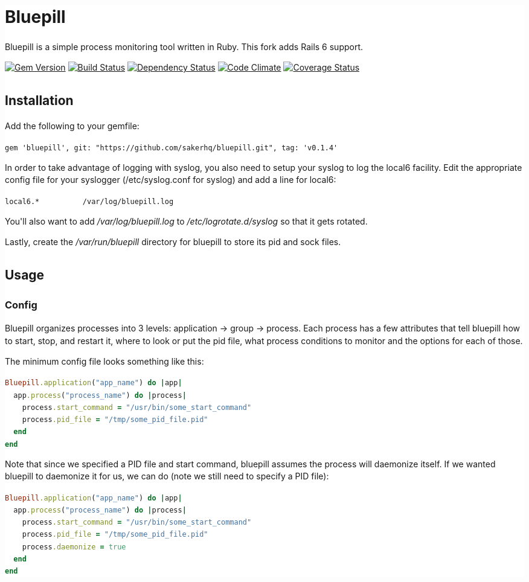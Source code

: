 # Bluepill
Bluepill is a simple process monitoring tool written in Ruby. This fork adds Rails 6 support.

[![Gem Version](https://badge.fury.io/rb/bluepill.svg)][gem]
[![Build Status](https://travis-ci.org/bluepill-rb/bluepill.svg?branch=master)][travis]
[![Dependency Status](https://gemnasium.com/bluepill-rb/bluepill.svg)][gemnasium]
[![Code Climate](https://codeclimate.com/github/bluepill-rb/bluepill/badges/gpa.svg)][codeclimate]
[![Coverage Status](https://coveralls.io/repos/bluepill-rb/bluepill/badge.svg?branch=master&service=github)][coveralls]

[gem]: https://rubygems.org/gems/bluepill
[travis]: https://travis-ci.org/bluepill-rb/bluepill
[gemnasium]: https://gemnasium.com/bluepill-rb/bluepill
[codeclimate]: https://codeclimate.com/github/bluepill-rb/bluepill
[coveralls]: https://coveralls.io/github/bluepill-rb/bluepill?branch=master

## Installation
Add the following to your gemfile:

    gem 'bluepill', git: "https://github.com/sakerhq/bluepill.git", tag: 'v0.1.4'


In order to take advantage of logging with syslog, you also need to setup your syslog to log the local6 facility. Edit the appropriate config file for your syslogger (/etc/syslog.conf for syslog) and add a line for local6:

    local6.*          /var/log/bluepill.log

You&apos;ll also want to add _/var/log/bluepill.log_ to _/etc/logrotate.d/syslog_ so that it gets rotated.

Lastly, create the _/var/run/bluepill_ directory for bluepill to store its pid and sock files.

## Usage
### Config
Bluepill organizes processes into 3 levels: application -> group -> process. Each process has a few attributes that tell bluepill how to start, stop, and restart it, where to look or put the pid file, what process conditions to monitor and the options for each of those.

The minimum config file looks something like this:

```ruby
Bluepill.application("app_name") do |app|
  app.process("process_name") do |process|
    process.start_command = "/usr/bin/some_start_command"
    process.pid_file = "/tmp/some_pid_file.pid"
  end
end
```

Note that since we specified a PID file and start command, bluepill assumes the process will daemonize itself. If we wanted bluepill to daemonize it for us, we can do (note we still need to specify a PID file):

```ruby
Bluepill.application("app_name") do |app|
  app.process("process_name") do |process|
    process.start_command = "/usr/bin/some_start_command"
    process.pid_file = "/tmp/some_pid_file.pid"
    process.daemonize = true
  end
end
```


[rubygems]: http://rubygems.org/gems/bluepill